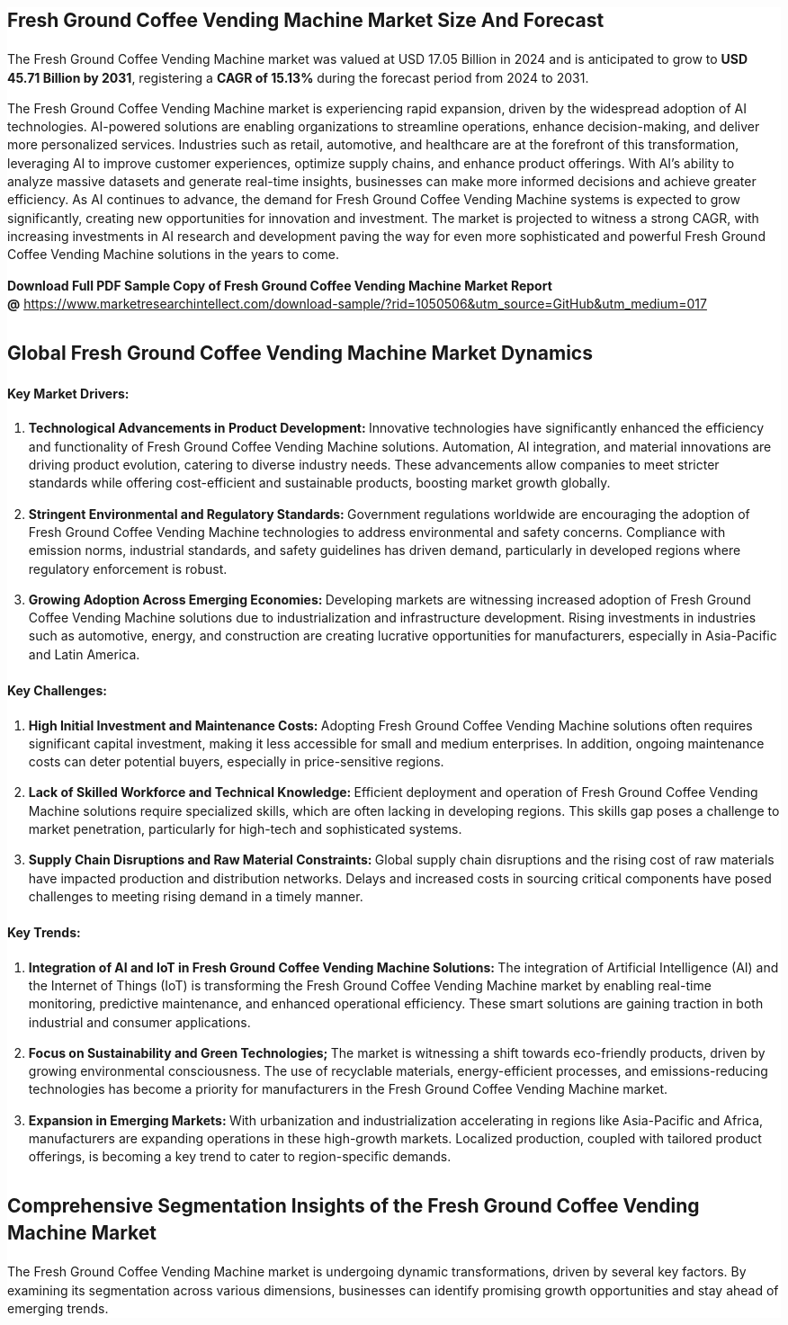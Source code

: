 <h2>Fresh Ground Coffee Vending Machine Market Size And Forecast</h2><p>The Fresh Ground Coffee Vending Machine market was valued at USD 17.05 Billion in 2024 and is anticipated to grow to <strong>USD 45.71 Billion by 2031</strong>, registering a <strong>CAGR of 15.13%</strong> during the forecast period from 2024 to 2031.</p><p>The Fresh Ground Coffee Vending Machine market is experiencing rapid expansion, driven by the widespread adoption of AI technologies. AI-powered solutions are enabling organizations to streamline operations, enhance decision-making, and deliver more personalized services. Industries such as retail, automotive, and healthcare are at the forefront of this transformation, leveraging AI to improve customer experiences, optimize supply chains, and enhance product offerings. With AI’s ability to analyze massive datasets and generate real-time insights, businesses can make more informed decisions and achieve greater efficiency. As AI continues to advance, the demand for Fresh Ground Coffee Vending Machine systems is expected to grow significantly, creating new opportunities for innovation and investment. The market is projected to witness a strong CAGR, with increasing investments in AI research and development paving the way for even more sophisticated and powerful Fresh Ground Coffee Vending Machine solutions in the years to come.</p><p><strong>Download Full PDF Sample Copy of Fresh Ground Coffee Vending Machine Market Report @</strong>&nbsp;<a href="https://www.marketresearchintellect.com/download-sample/?rid=1050506&amp;utm_source=GitHub&amp;utm_medium=017">https://www.marketresearchintellect.com/download-sample/?rid=1050506&amp;utm_source=GitHub&amp;utm_medium=017</a></p><h2>Global Fresh Ground Coffee Vending Machine Market Dynamics</h2><h4><strong>Key Market Drivers:</strong></h4><ol><li><p><strong>Technological Advancements in Product Development:&nbsp;</strong>Innovative technologies have significantly enhanced the efficiency and functionality of Fresh Ground Coffee Vending Machine solutions. Automation, AI integration, and material innovations are driving product evolution, catering to diverse industry needs. These advancements allow companies to meet stricter standards while offering cost-efficient and sustainable products, boosting market growth globally.</p></li><li><p><strong>Stringent Environmental and Regulatory Standards:&nbsp;</strong>Government regulations worldwide are encouraging the adoption of Fresh Ground Coffee Vending Machine technologies to address environmental and safety concerns. Compliance with emission norms, industrial standards, and safety guidelines has driven demand, particularly in developed regions where regulatory enforcement is robust.</p></li><li><p><strong>Growing Adoption Across Emerging Economies:&nbsp;</strong>Developing markets are witnessing increased adoption of Fresh Ground Coffee Vending Machine solutions due to industrialization and infrastructure development. Rising investments in industries such as automotive, energy, and construction are creating lucrative opportunities for manufacturers, especially in Asia-Pacific and Latin America.</p></li></ol><h4><strong>Key Challenges:</strong></h4><ol><li><p><strong>High Initial Investment and Maintenance Costs:&nbsp;</strong>Adopting Fresh Ground Coffee Vending Machine solutions often requires significant capital investment, making it less accessible for small and medium enterprises. In addition, ongoing maintenance costs can deter potential buyers, especially in price-sensitive regions.</p></li><li><p><strong>Lack of Skilled Workforce and Technical Knowledge:&nbsp;</strong>Efficient deployment and operation of Fresh Ground Coffee Vending Machine solutions require specialized skills, which are often lacking in developing regions. This skills gap poses a challenge to market penetration, particularly for high-tech and sophisticated systems.</p></li><li><p><strong>Supply Chain Disruptions and Raw Material Constraints:&nbsp;</strong>Global supply chain disruptions and the rising cost of raw materials have impacted production and distribution networks. Delays and increased costs in sourcing critical components have posed challenges to meeting rising demand in a timely manner.</p></li></ol><h4><strong>Key Trends:</strong></h4><ol><li><p><strong>Integration of AI and IoT in Fresh Ground Coffee Vending Machine Solutions:&nbsp;</strong>The integration of Artificial Intelligence (AI) and the Internet of Things (IoT) is transforming the Fresh Ground Coffee Vending Machine market by enabling real-time monitoring, predictive maintenance, and enhanced operational efficiency. These smart solutions are gaining traction in both industrial and consumer applications.</p></li><li><p><strong>Focus on Sustainability and Green Technologies;&nbsp;</strong>The market is witnessing a shift towards eco-friendly products, driven by growing environmental consciousness. The use of recyclable materials, energy-efficient processes, and emissions-reducing technologies has become a priority for manufacturers in the Fresh Ground Coffee Vending Machine market.</p></li><li><p><strong>Expansion in Emerging Markets:&nbsp;</strong>With urbanization and industrialization accelerating in regions like Asia-Pacific and Africa, manufacturers are expanding operations in these high-growth markets. Localized production, coupled with tailored product offerings, is becoming a key trend to cater to region-specific demands.</p></li></ol><div class="article-main__content" data-test-id="publishing-text-block"><h2>Comprehensive Segmentation Insights of the Fresh Ground Coffee Vending Machine Market</h2><p>The Fresh Ground Coffee Vending Machine market is undergoing dynamic transformations, driven by several key factors. By examining its segmentation across various dimensions, businesses can identify promising growth opportunities and stay ahead of emerging trends.